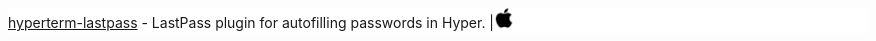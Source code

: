 [hyperterm-lastpass](https://www.npmjs.com/package/hyperterm-lastpass) - LastPass plugin for autofilling passwords in Hyper. |<img src="assets/os-apple-true.svg" width="20px" height="20px">
